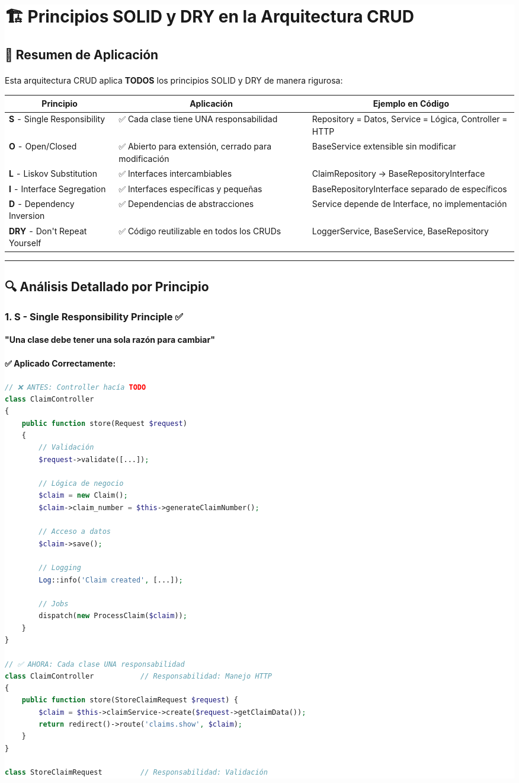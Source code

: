 # 🏗️ Principios SOLID y DRY en la Arquitectura CRUD

## 🎯 Resumen de Aplicación

Esta arquitectura CRUD aplica **TODOS** los principios SOLID y DRY de manera rigurosa:

| **Principio**                   | **Aplicación**                                       | **Ejemplo en Código**                                   |
| ------------------------------- | ---------------------------------------------------- | ------------------------------------------------------- |
| **S** - Single Responsibility   | ✅ Cada clase tiene UNA responsabilidad              | Repository = Datos, Service = Lógica, Controller = HTTP |
| **O** - Open/Closed             | ✅ Abierto para extensión, cerrado para modificación | BaseService extensible sin modificar                    |
| **L** - Liskov Substitution     | ✅ Interfaces intercambiables                        | ClaimRepository → BaseRepositoryInterface               |
| **I** - Interface Segregation   | ✅ Interfaces específicas y pequeñas                 | BaseRepositoryInterface separado de específicos         |
| **D** - Dependency Inversion    | ✅ Dependencias de abstracciones                     | Service depende de Interface, no implementación         |
| **DRY** - Don't Repeat Yourself | ✅ Código reutilizable en todos los CRUDs            | LoggerService, BaseService, BaseRepository              |

---

## 🔍 Análisis Detallado por Principio

### 1. **S - Single Responsibility Principle** ✅

**"Una clase debe tener una sola razón para cambiar"**

#### ✅ **Aplicado Correctamente:**

```php
// ❌ ANTES: Controller hacía TODO
class ClaimController
{
    public function store(Request $request)
    {
        // Validación
        $request->validate([...]);

        // Lógica de negocio
        $claim = new Claim();
        $claim->claim_number = $this->generateClaimNumber();

        // Acceso a datos
        $claim->save();

        // Logging
        Log::info('Claim created', [...]);

        // Jobs
        dispatch(new ProcessClaim($claim));
    }
}

// ✅ AHORA: Cada clase UNA responsabilidad
class ClaimController           // Responsabilidad: Manejo HTTP
{
    public function store(StoreClaimRequest $request) {
        $claim = $this->claimService->create($request->getClaimData());
        return redirect()->route('claims.show', $claim);
    }
}

class StoreClaimRequest         // Responsabilidad: Validación
```
